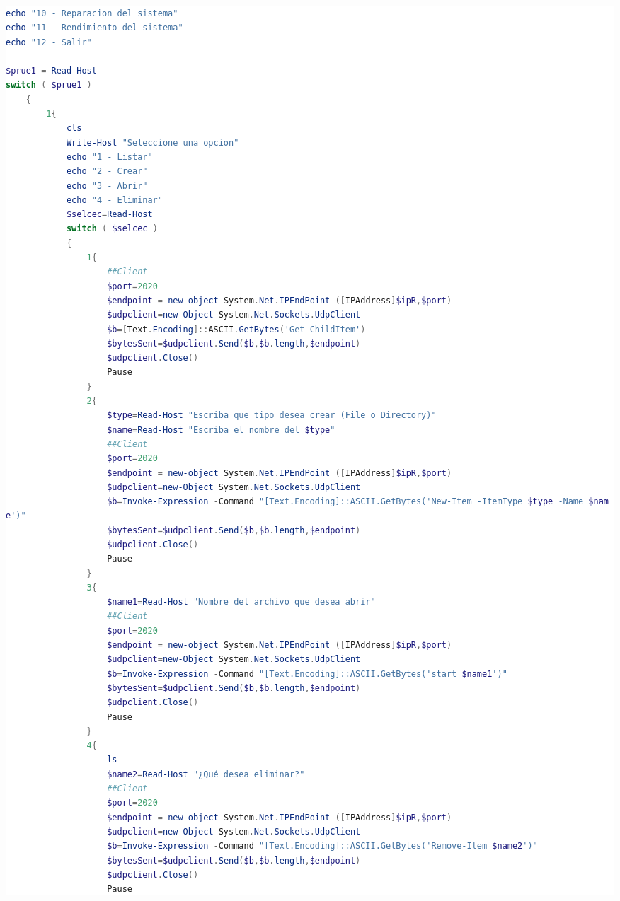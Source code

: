 ```PowerShell
echo "10 - Reparacion del sistema"
echo "11 - Rendimiento del sistema"
echo "12 - Salir"

$prue1 = Read-Host
switch ( $prue1 )
    {
        1{
            cls
            Write-Host "Seleccione una opcion"
            echo "1 - Listar"
            echo "2 - Crear"
            echo "3 - Abrir"
            echo "4 - Eliminar"
            $selcec=Read-Host
            switch ( $selcec )
            {
                1{
                    ##Client
                    $port=2020
                    $endpoint = new-object System.Net.IPEndPoint ([IPAddress]$ipR,$port)
                    $udpclient=new-Object System.Net.Sockets.UdpClient
                    $b=[Text.Encoding]::ASCII.GetBytes('Get-ChildItem')
                    $bytesSent=$udpclient.Send($b,$b.length,$endpoint)
                    $udpclient.Close()
                    Pause
                }
                2{
                    $type=Read-Host "Escriba que tipo desea crear (File o Directory)"
                    $name=Read-Host "Escriba el nombre del $type"
                    ##Client
                    $port=2020
                    $endpoint = new-object System.Net.IPEndPoint ([IPAddress]$ipR,$port)
                    $udpclient=new-Object System.Net.Sockets.UdpClient
                    $b=Invoke-Expression -Command "[Text.Encoding]::ASCII.GetBytes('New-Item -ItemType $type -Name $name')"
                    $bytesSent=$udpclient.Send($b,$b.length,$endpoint)
                    $udpclient.Close()
                    Pause
                }
                3{
                    $name1=Read-Host "Nombre del archivo que desea abrir"
                    ##Client
                    $port=2020
                    $endpoint = new-object System.Net.IPEndPoint ([IPAddress]$ipR,$port)
                    $udpclient=new-Object System.Net.Sockets.UdpClient
                    $b=Invoke-Expression -Command "[Text.Encoding]::ASCII.GetBytes('start $name1')"
                    $bytesSent=$udpclient.Send($b,$b.length,$endpoint)
                    $udpclient.Close()                    
                    Pause
                }
                4{
                    ls
                    $name2=Read-Host "¿Qué desea eliminar?"
                    ##Client
                    $port=2020
                    $endpoint = new-object System.Net.IPEndPoint ([IPAddress]$ipR,$port)
                    $udpclient=new-Object System.Net.Sockets.UdpClient
                    $b=Invoke-Expression -Command "[Text.Encoding]::ASCII.GetBytes('Remove-Item $name2')"
                    $bytesSent=$udpclient.Send($b,$b.length,$endpoint)
                    $udpclient.Close()                    
                    Pause
```
